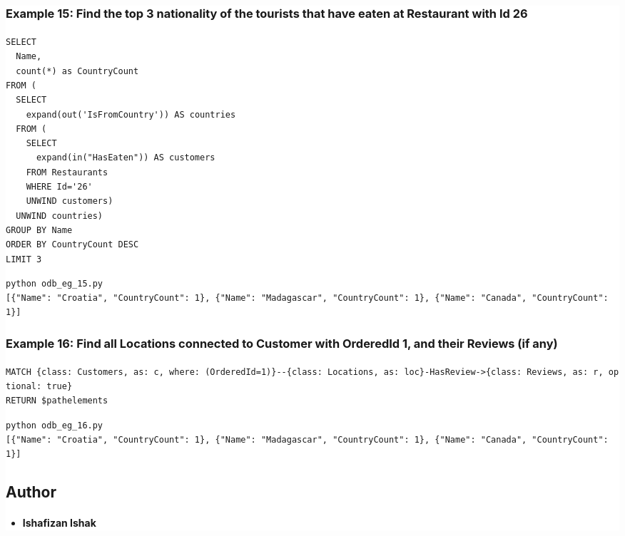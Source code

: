 ### Example 15: Find the top 3 nationality of the tourists that have eaten at Restaurant with Id 26
```
SELECT
  Name,
  count(*) as CountryCount
FROM (
  SELECT
    expand(out('IsFromCountry')) AS countries
  FROM (
    SELECT
      expand(in("HasEaten")) AS customers
    FROM Restaurants
    WHERE Id='26'
    UNWIND customers)
  UNWIND countries)
GROUP BY Name
ORDER BY CountryCount DESC
LIMIT 3
```
```
python odb_eg_15.py
[{"Name": "Croatia", "CountryCount": 1}, {"Name": "Madagascar", "CountryCount": 1}, {"Name": "Canada", "CountryCount": 1}]
```

### Example 16: Find all Locations connected to Customer with OrderedId 1, and their Reviews (if any)
```
MATCH {class: Customers, as: c, where: (OrderedId=1)}--{class: Locations, as: loc}-HasReview->{class: Reviews, as: r, optional: true}
RETURN $pathelements
```
```
python odb_eg_16.py
[{"Name": "Croatia", "CountryCount": 1}, {"Name": "Madagascar", "CountryCount": 1}, {"Name": "Canada", "CountryCount": 1}]
```
## Author
* **Ishafizan Ishak**


